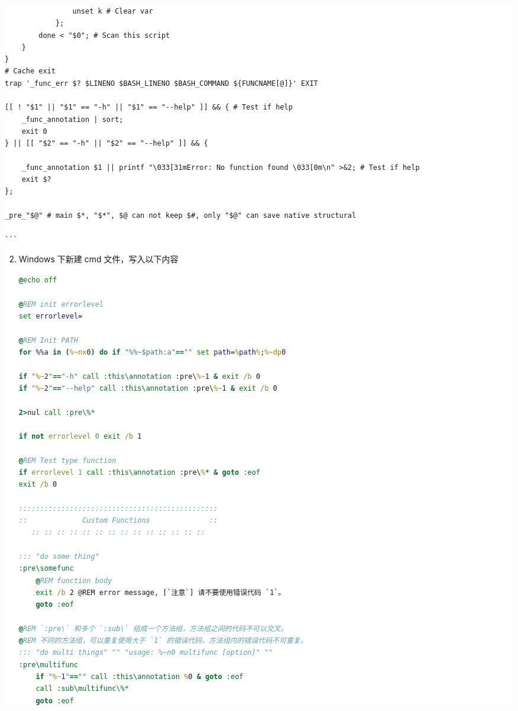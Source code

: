                     unset k # Clear var
                };
            done < "$0"; # Scan this script
        }
    }
    # Cache exit
    trap '_func_err $? $LINENO $BASH_LINENO $BASH_COMMAND ${FUNCNAME[@]}' EXIT

    [[ ! "$1" || "$1" == "-h" || "$1" == "--help" ]] && { # Test if help
        _func_annotation | sort;
        exit 0
    } || [[ "$2" == "-h" || "$2" == "--help" ]] && {

        _func_annotation $1 || printf "\033[31mError: No function found \033[0m\n" >&2; # Test if help
        exit $?
    };

    _pre_"$@" # main $*, "$*", $@ can not keep $#, only "$@" can save native structural

    ```

2. Windows 下新建 cmd 文件，写入以下内容

    ```bat
    @echo off

    @REM init errorlevel
    set errorlevel=

    @REM Init PATH
    for %%a in (%~nx0) do if "%%~$path:a"=="" set path=%path%;%~dp0

    if "%~2"=="-h" call :this\annotation :pre\%~1 & exit /b 0
    if "%~2"=="--help" call :this\annotation :pre\%~1 & exit /b 0

    2>nul call :pre\%*

    if not errorlevel 0 exit /b 1

    @REM Test type function
    if errorlevel 1 call :this\annotation :pre\%* & goto :eof
    exit /b 0

    :::::::::::::::::::::::::::::::::::::::::::::::
    ::             Custom Functions              ::
       :: :: :: :: :: :: :: :: :: :: :: :: :: ::

    ::: "do some thing"
    :pre\somefunc
        @REM function body
        exit /b 2 @REM error message, [`注意`] 请不要使用错误代码 `1`。
        goto :eof

    @REM `:pre\` 和多个 `:sub\` 组成一个方法组，方法组之间的代码不可以交叉。
    @REM 不同的方法组，可以重复使用大于 `1` 的错误代码，方法组内的错误代码不可重复。
    ::: "do multi things" "" "usage: %~n0 multifunc [option]" ""
    :pre\multifunc
        if "%~1"=="" call :this\annotation %0 & goto :eof
        call :sub\multifunc\%*
        goto :eof
